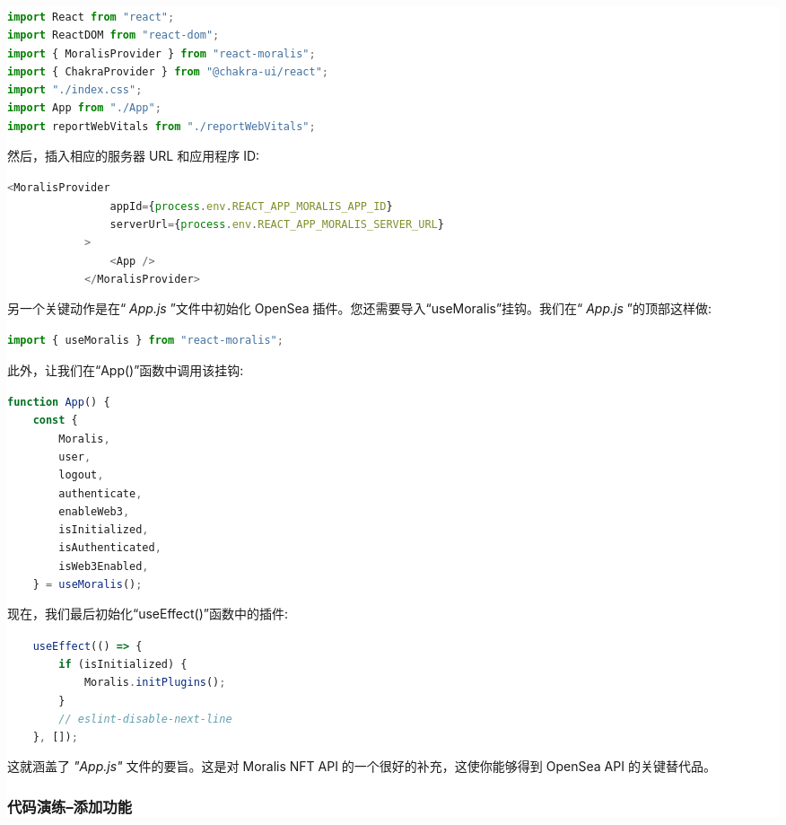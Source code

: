```js
import React from "react";
import ReactDOM from "react-dom";
import { MoralisProvider } from "react-moralis";
import { ChakraProvider } from "@chakra-ui/react";
import "./index.css";
import App from "./App";
import reportWebVitals from "./reportWebVitals";
```

然后，插入相应的服务器 URL 和应用程序 ID:

```js
<MoralisProvider
				appId={process.env.REACT_APP_MORALIS_APP_ID}
				serverUrl={process.env.REACT_APP_MORALIS_SERVER_URL}
			>
				<App />
			</MoralisProvider>
```

另一个关键动作是在“ *App.js* ”文件中初始化 OpenSea 插件。您还需要导入“useMoralis”挂钩。我们在“ *App.js* ”的顶部这样做:

```js
import { useMoralis } from "react-moralis";
```

此外，让我们在“App()”函数中调用该挂钩:

```js
function App() {
	const {
		Moralis,
		user,
		logout,
		authenticate,
		enableWeb3,
		isInitialized,
		isAuthenticated,
		isWeb3Enabled,
	} = useMoralis();
```

现在，我们最后初始化“useEffect()”函数中的插件:

```js
	useEffect(() => {
		if (isInitialized) {
			Moralis.initPlugins();
		}
		// eslint-disable-next-line
	}, []);
```

这就涵盖了 *"App.js"* 文件的要旨。这是对 Moralis NFT API 的一个很好的补充，这使你能够得到 OpenSea API 的关键替代品。

### 代码演练–添加功能
